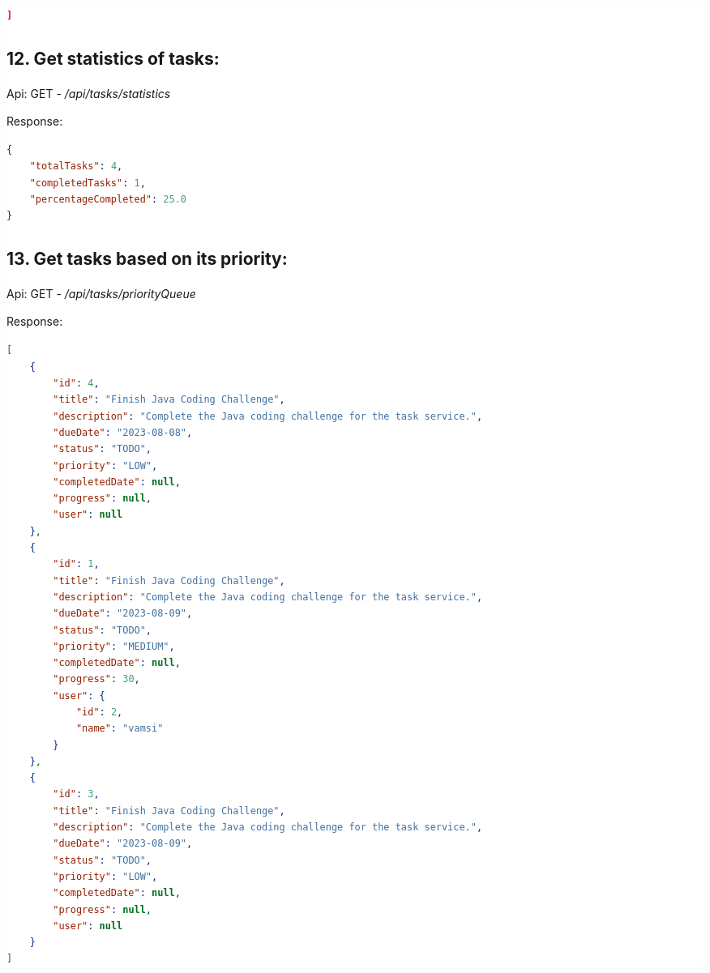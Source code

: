 ```Json
]
```

## 12. Get statistics of tasks:

Api: GET - */api/tasks/statistics*

Response:
```Json
{
    "totalTasks": 4,
    "completedTasks": 1,
    "percentageCompleted": 25.0
}
```


## 13. Get tasks based on its priority:

Api: GET - */api/tasks/priorityQueue*

Response:
```Json
[
    {
        "id": 4,
        "title": "Finish Java Coding Challenge",
        "description": "Complete the Java coding challenge for the task service.",
        "dueDate": "2023-08-08",
        "status": "TODO",
        "priority": "LOW",
        "completedDate": null,
        "progress": null,
        "user": null
    },
    {
        "id": 1,
        "title": "Finish Java Coding Challenge",
        "description": "Complete the Java coding challenge for the task service.",
        "dueDate": "2023-08-09",
        "status": "TODO",
        "priority": "MEDIUM",
        "completedDate": null,
        "progress": 30,
        "user": {
            "id": 2,
            "name": "vamsi"
        }
    },
    {
        "id": 3,
        "title": "Finish Java Coding Challenge",
        "description": "Complete the Java coding challenge for the task service.",
        "dueDate": "2023-08-09",
        "status": "TODO",
        "priority": "LOW",
        "completedDate": null,
        "progress": null,
        "user": null
    }
]
```

